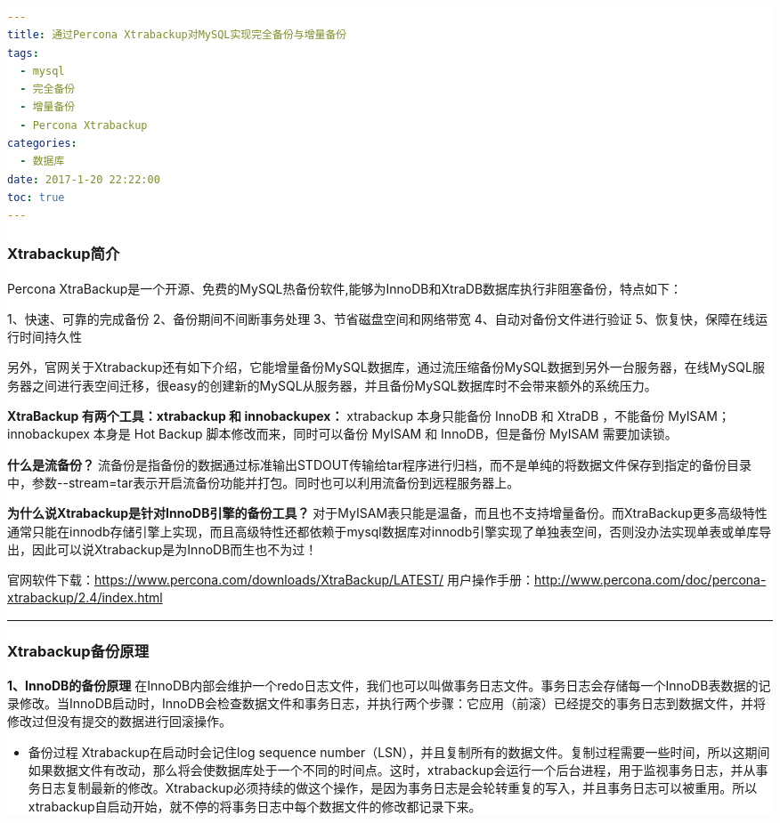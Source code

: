 ```yaml
---
title: 通过Percona Xtrabackup对MySQL实现完全备份与增量备份
tags:
  - mysql
  - 完全备份
  - 增量备份
  - Percona Xtrabackup
categories:
  - 数据库
date: 2017-1-20 22:22:00
toc: true
---
```


### Xtrabackup简介
Percona XtraBackup是一个开源、免费的MySQL热备份软件,能够为InnoDB和XtraDB数据库执行非阻塞备份，特点如下：

1、快速、可靠的完成备份
2、备份期间不间断事务处理
3、节省磁盘空间和网络带宽
4、自动对备份文件进行验证
5、恢复快，保障在线运行时间持久性

另外，官网关于Xtrabackup还有如下介绍，它能增量备份MySQL数据库，通过流压缩备份MySQL数据到另外一台服务器，在线MySQL服务器之间进行表空间迁移，很easy的创建新的MySQL从服务器，并且备份MySQL数据库时不会带来额外的系统压力。

**XtraBackup 有两个工具：xtrabackup 和 innobackupex：**
xtrabackup 本身只能备份 InnoDB 和 XtraDB ，不能备份 MyISAM；
innobackupex 本身是 Hot Backup 脚本修改而来，同时可以备份 MyISAM 和 InnoDB，但是备份 MyISAM 需要加读锁。


**什么是流备份？**
流备份是指备份的数据通过标准输出STDOUT传输给tar程序进行归档，而不是单纯的将数据文件保存到指定的备份目录中，参数--stream=tar表示开启流备份功能并打包。同时也可以利用流备份到远程服务器上。



**为什么说Xtrabackup是针对InnoDB引擎的备份工具？**
对于MyISAM表只能是温备，而且也不支持增量备份。而XtraBackup更多高级特性通常只能在innodb存储引擎上实现，而且高级特性还都依赖于mysql数据库对innodb引擎实现了单独表空间，否则没办法实现单表或单库导出，因此可以说Xtrabackup是为InnoDB而生也不为过！

官网软件下载：https://www.percona.com/downloads/XtraBackup/LATEST/
用户操作手册：http://www.percona.com/doc/percona-xtrabackup/2.4/index.html

---

### Xtrabackup备份原理

**1、InnoDB的备份原理**
在InnoDB内部会维护一个redo日志文件，我们也可以叫做事务日志文件。事务日志会存储每一个InnoDB表数据的记录修改。当InnoDB启动时，InnoDB会检查数据文件和事务日志，并执行两个步骤：它应用（前滚）已经提交的事务日志到数据文件，并将修改过但没有提交的数据进行回滚操作。

- 备份过程
Xtrabackup在启动时会记住log sequence number（LSN），并且复制所有的数据文件。复制过程需要一些时间，所以这期间如果数据文件有改动，那么将会使数据库处于一个不同的时间点。这时，xtrabackup会运行一个后台进程，用于监视事务日志，并从事务日志复制最新的修改。Xtrabackup必须持续的做这个操作，是因为事务日志是会轮转重复的写入，并且事务日志可以被重用。所以xtrabackup自启动开始，就不停的将事务日志中每个数据文件的修改都记录下来。

